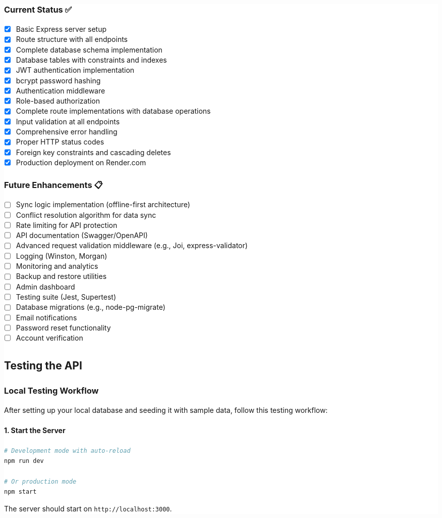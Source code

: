 ### Current Status ✅

- [x] Basic Express server setup
- [x] Route structure with all endpoints
- [x] Complete database schema implementation
- [x] Database tables with constraints and indexes
- [x] JWT authentication implementation
- [x] bcrypt password hashing
- [x] Authentication middleware
- [x] Role-based authorization
- [x] Complete route implementations with database operations
- [x] Input validation at all endpoints
- [x] Comprehensive error handling
- [x] Proper HTTP status codes
- [x] Foreign key constraints and cascading deletes
- [x] Production deployment on Render.com

### Future Enhancements 📋

- [ ] Sync logic implementation (offline-first architecture)
- [ ] Conflict resolution algorithm for data sync
- [ ] Rate limiting for API protection
- [ ] API documentation (Swagger/OpenAPI)
- [ ] Advanced request validation middleware (e.g., Joi, express-validator)
- [ ] Logging (Winston, Morgan)
- [ ] Monitoring and analytics
- [ ] Backup and restore utilities
- [ ] Admin dashboard
- [ ] Testing suite (Jest, Supertest)
- [ ] Database migrations (e.g., node-pg-migrate)
- [ ] Email notifications
- [ ] Password reset functionality
- [ ] Account verification

## Testing the API

### Local Testing Workflow

After setting up your local database and seeding it with sample data, follow this testing workflow:

#### 1. Start the Server

```bash
# Development mode with auto-reload
npm run dev

# Or production mode
npm start
```

The server should start on `http://localhost:3000`.
